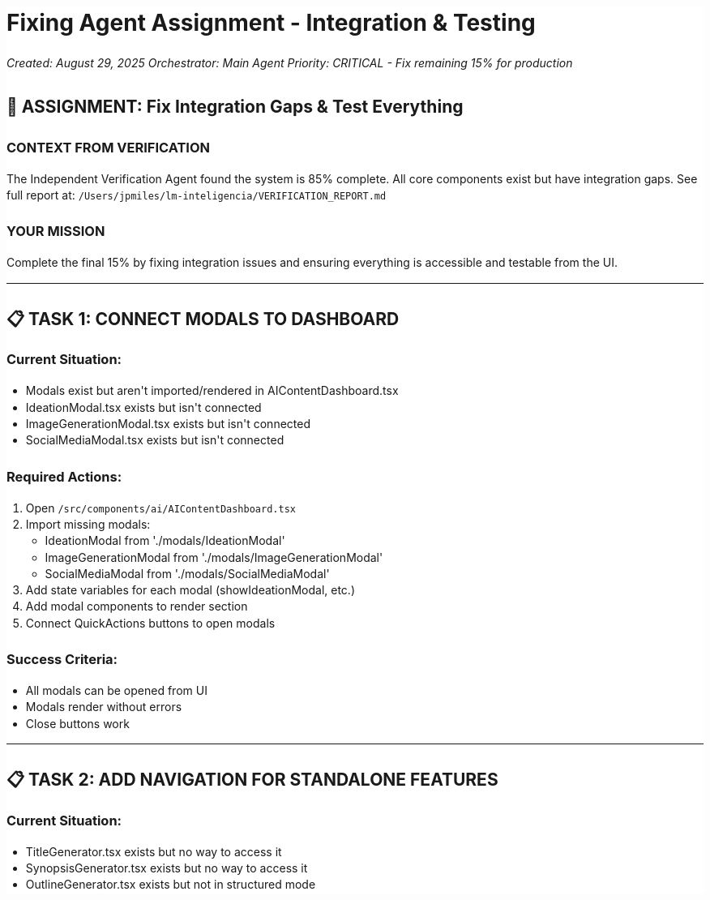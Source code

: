 # Fixing Agent Assignment - Integration & Testing
*Created: August 29, 2025*
*Orchestrator: Main Agent*
*Priority: CRITICAL - Fix remaining 15% for production*

## 🎯 ASSIGNMENT: Fix Integration Gaps & Test Everything

### CONTEXT FROM VERIFICATION
The Independent Verification Agent found the system is 85% complete. All core components exist but have integration gaps. See full report at: `/Users/jpmiles/lm-inteligencia/VERIFICATION_REPORT.md`

### YOUR MISSION
Complete the final 15% by fixing integration issues and ensuring everything is accessible and testable from the UI.

---

## 📋 TASK 1: CONNECT MODALS TO DASHBOARD

### Current Situation:
- Modals exist but aren't imported/rendered in AIContentDashboard.tsx
- IdeationModal.tsx exists but isn't connected
- ImageGenerationModal.tsx exists but isn't connected  
- SocialMediaModal.tsx exists but isn't connected

### Required Actions:
1. Open `/src/components/ai/AIContentDashboard.tsx`
2. Import missing modals:
   - IdeationModal from './modals/IdeationModal'
   - ImageGenerationModal from './modals/ImageGenerationModal'
   - SocialMediaModal from './modals/SocialMediaModal'
3. Add state variables for each modal (showIdeationModal, etc.)
4. Add modal components to render section
5. Connect QuickActions buttons to open modals

### Success Criteria:
- All modals can be opened from UI
- Modals render without errors
- Close buttons work

---

## 📋 TASK 2: ADD NAVIGATION FOR STANDALONE FEATURES

### Current Situation:
- TitleGenerator.tsx exists but no way to access it
- SynopsisGenerator.tsx exists but no way to access it
- OutlineGenerator.tsx exists but not in structured mode

